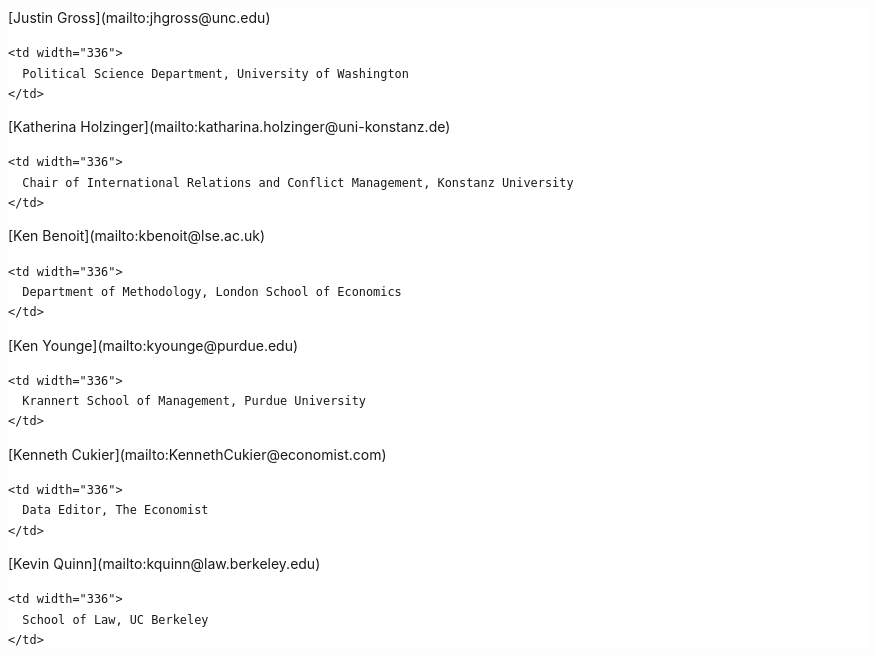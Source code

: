   <tr>
    <td width="146" height="16">
      [Justin Gross](mailto:jhgross@unc.edu)
    </td>
    
    <td width="336">
      Political Science Department, University of Washington
    </td>
  </tr>
  
  <tr>
    <td width="146" height="32">
      [Katherina Holzinger](mailto:katharina.holzinger@uni-konstanz.de)
    </td>
    
    <td width="336">
      Chair of International Relations and Conflict Management, Konstanz University
    </td>
  </tr>
  
  <tr>
    <td width="146" height="16">
      [Ken Benoit](mailto:kbenoit@lse.ac.uk)
    </td>
    
    <td width="336">
      Department of Methodology, London School of Economics
    </td>
  </tr>
  
  <tr>
    <td width="146" height="16">
      [Ken Younge](mailto:kyounge@purdue.edu)
    </td>
    
    <td width="336">
      Krannert School of Management, Purdue University
    </td>
  </tr>
  
  <tr>
    <td width="146" height="16">
      [Kenneth Cukier](mailto:KennethCukier@economist.com)
    </td>
    
    <td width="336">
      Data Editor, The Economist
    </td>
  </tr>
  
  <tr>
    <td width="146" height="16">
      [Kevin Quinn](mailto:kquinn@law.berkeley.edu)
    </td>
    
    <td width="336">
      School of Law, UC Berkeley
    </td>
  </tr>
  
